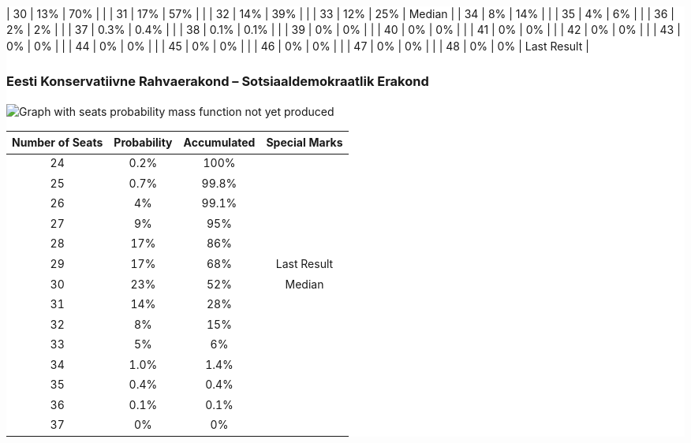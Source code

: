 | 30 | 13% | 70% |  |
| 31 | 17% | 57% |  |
| 32 | 14% | 39% |  |
| 33 | 12% | 25% | Median |
| 34 | 8% | 14% |  |
| 35 | 4% | 6% |  |
| 36 | 2% | 2% |  |
| 37 | 0.3% | 0.4% |  |
| 38 | 0.1% | 0.1% |  |
| 39 | 0% | 0% |  |
| 40 | 0% | 0% |  |
| 41 | 0% | 0% |  |
| 42 | 0% | 0% |  |
| 43 | 0% | 0% |  |
| 44 | 0% | 0% |  |
| 45 | 0% | 0% |  |
| 46 | 0% | 0% |  |
| 47 | 0% | 0% |  |
| 48 | 0% | 0% | Last Result |

### Eesti Konservatiivne Rahvaerakond – Sotsiaaldemokraatlik Erakond

![Graph with seats probability mass function not yet produced](2021-03-16-KantarEmor-coalitions-seats-pmf-ekre–sde.png "Seats Probability Mass Function")

| Number of Seats | Probability | Accumulated | Special Marks |
|:---------------:|:-----------:|:-----------:|:-------------:|
| 24 | 0.2% | 100% |  |
| 25 | 0.7% | 99.8% |  |
| 26 | 4% | 99.1% |  |
| 27 | 9% | 95% |  |
| 28 | 17% | 86% |  |
| 29 | 17% | 68% | Last Result |
| 30 | 23% | 52% | Median |
| 31 | 14% | 28% |  |
| 32 | 8% | 15% |  |
| 33 | 5% | 6% |  |
| 34 | 1.0% | 1.4% |  |
| 35 | 0.4% | 0.4% |  |
| 36 | 0.1% | 0.1% |  |
| 37 | 0% | 0% |  |